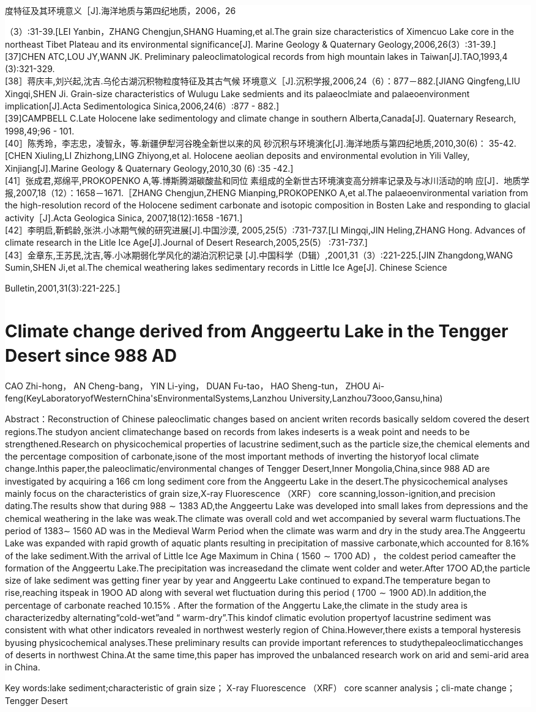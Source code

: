 度特征及其环境意义［J].海洋地质与第四纪地质，2006，26

（3）:31-39.[LEI Yanbin，ZHANG Chengjun,SHANG Huaming,et al.The grain size characteristics of Ximencuo Lake core in the northeast Tibet Plateau and its environmental significance[J]. Marine Geology & Quaternary Geology,2006,26(3）:31-39.]   
[37]CHEN ATC,LOU JY,WANN JK. Preliminary paleoclimatological records from high mountain lakes in Taiwan[J].TAO,1993,4 (3):321-329.   
[38］蒋庆丰,刘兴起,沈吉.乌伦古湖沉积物粒度特征及其古气候 环境意义［J].沉积学报,2006,24（6）：877－882.[JIANG Qingfeng,LIU Xingqi,SHEN Ji. Grain-size characteristics of Wulugu Lake sedmients and its palaeoclmiate and palaeoenvironment implication[J].Acta Sedimentologica Sinica,2006,24(6）:877 - 882.]   
[39]CAMPBELL C.Late Holocene lake sedimentology and climate change in southern Alberta,Canada[J]. Quaternary Research, 1998,49;96 - 101.   
[40］陈秀玲，李志忠，凌智永，等.新疆伊犁河谷晚全新世以来的风 砂沉积与环境演化[J].海洋地质与第四纪地质,2010,30(6)： 35-42.[CHEN Xiuling,LI Zhizhong,LING Zhiyong,et al. Holocene aeolian deposits and environmental evolution in Yili Valley, Xinjiang[J].Marine Geology & Quaternary Geology,2010,30 (6) :35 -42.]   
[41］张成君,郑绵平,PROKOPENKO A,等.博斯腾湖碳酸盐和同位 素组成的全新世古环境演变高分辨率记录及与冰川活动的响 应[J]．地质学报,2007,18（12）：1658－1671.［ZHANG Chengjun,ZHENG Mianping,PROKOPENKO A,et al.The palaeoenvironmental variation from the high-resolution record of the Holocene sediment carbonate and isotopic composition in Bosten Lake and responding to glacial activity［J].Acta Geologica Sinica, 2007,18(12):1658 -1671.]   
[42］李明启,靳鹤龄,张洪.小冰期气候的研究进展[J].中国沙漠, 2005,25(5）:731-737.[LI Mingqi,JIN Heling,ZHANG Hong. Advances of climate research in the Litle Ice Age[J].Journal of Desert Research,2005,25(5） :731-737.]   
[43］金章东,王苏民,沈吉,等.小冰期弱化学风化的湖泊沉积记录 [J].中国科学（D辑）,2001,31（3）:221-225.[JIN Zhangdong,WANG Sumin,SHEN Ji,et al.The chemical weathering lakes sedimentary records in Little Ice Age[J]. Chinese Science

Bulletin,2001,31(3):221-225.]

# Climate change derived from Anggeertu Lake in the Tengger Desert since 988 AD

CAO Zhi-hong， AN Cheng-bang， YIN Li-ying， DUAN Fu-tao， HAO Sheng-tun， ZHOU Ai-feng(KeyLaboratoryofWesternChina'sEnvironmentalSystems,Lanzhou University,Lanzhou73ooo,Gansu,hina)

Abstract：Reconstruction of Chinese paleoclimatic changes based on ancient writen records basically seldom covered the desert regions.The studyon ancient climatechange based on records from lakes indeserts is a weak point and needs to be strengthened.Research on physicochemical properties of lacustrine sediment,such as the particle size,the chemical elements and the percentage composition of carbonate,isone of the most important methods of inverting the historyof local climate change.Inthis paper,the paleoclimatic/environmental changes of Tengger Desert,Inner Mongolia,China,since 988 AD are investigated by acquiring a $1 6 6 ~ \mathrm { c m }$ long sediment core from the Anggeertu Lake in the desert.The physicochemical analyses mainly focus on the characteristics of grain size,X-ray Fluorescence （XRF） core scanning,losson-ignition,and precision dating.The results show that during $9 8 8 \sim 1 3 8 3$ AD,the Anggeertu Lake was developed into small lakes from depressions and the chemical weathering in the lake was weak.The climate was overall cold and wet accompanied by several warm fluctuations.The period of $1 3 8 3 \sim$ 1560 AD was in the Medieval Warm Period when the climate was warm and dry in the study area.The Anggeertu Lake was expanded with rapid growth of aquatic plants resulting in precipitation of massive carbonate,which accounted for $8 . 1 6 \%$ of the lake sediment.With the arrival of Little Ice Age Maximum in China ( $1 5 6 0 \sim 1 7 0 0 ~ \mathrm { A D } )$ ， the coldest period cameafter the formation of the Anggeertu Lake.The precipitation was increasedand the climate went colder and weter.After 17OO AD,the particle size of lake sediment was getting finer year by year and Anggeertu Lake continued to expand.The temperature began to rise,reaching itspeak in 19OO AD along with several wet fluctuation during this period ( $1 7 0 0 \sim 1 9 0 0$ AD).In addition,the percentage of carbonate reached $1 0 . 1 5 \%$ . After the formation of the Anggertu Lake,the climate in the study area is characterizedby alternating“cold-wet”and “ warm-dry”.This kindof climatic evolution propertyof lacustrine sediment was consistent with what other indicators revealed in northwest westerly region of China.However,there exists a temporal hysteresis byusing physicochemical analyses.These preliminary results can provide important references to studythepaleoclimaticchanges of deserts in northwest China.At the same time,this paper has improved the unbalanced research work on arid and semi-arid area in China.

Key words:lake sediment;characteristic of grain size； X-ray Fluorescence （XRF） core scanner analysis；cli-mate change；Tengger Desert